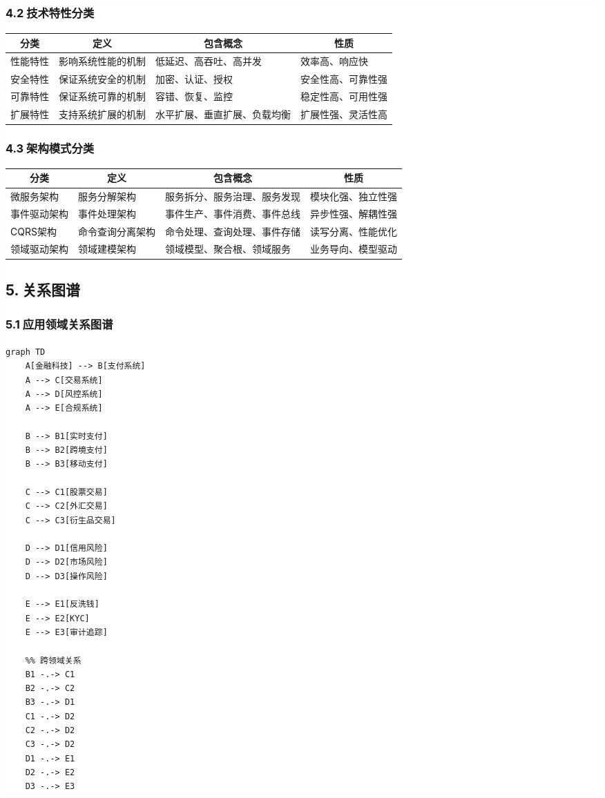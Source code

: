 ### 4.2 技术特性分类

| 分类 | 定义 | 包含概念 | 性质 |
|------|------|----------|------|
| 性能特性 | 影响系统性能的机制 | 低延迟、高吞吐、高并发 | 效率高、响应快 |
| 安全特性 | 保证系统安全的机制 | 加密、认证、授权 | 安全性高、可靠性强 |
| 可靠特性 | 保证系统可靠的机制 | 容错、恢复、监控 | 稳定性高、可用性强 |
| 扩展特性 | 支持系统扩展的机制 | 水平扩展、垂直扩展、负载均衡 | 扩展性强、灵活性高 |

### 4.3 架构模式分类

| 分类 | 定义 | 包含概念 | 性质 |
|------|------|----------|------|
| 微服务架构 | 服务分解架构 | 服务拆分、服务治理、服务发现 | 模块化强、独立性强 |
| 事件驱动架构 | 事件处理架构 | 事件生产、事件消费、事件总线 | 异步性强、解耦性强 |
| CQRS架构 | 命令查询分离架构 | 命令处理、查询处理、事件存储 | 读写分离、性能优化 |
| 领域驱动架构 | 领域建模架构 | 领域模型、聚合根、领域服务 | 业务导向、模型驱动 |

## 5. 关系图谱

### 5.1 应用领域关系图谱

```mermaid
graph TD
    A[金融科技] --> B[支付系统]
    A --> C[交易系统]
    A --> D[风控系统]
    A --> E[合规系统]
    
    B --> B1[实时支付]
    B --> B2[跨境支付]
    B --> B3[移动支付]
    
    C --> C1[股票交易]
    C --> C2[外汇交易]
    C --> C3[衍生品交易]
    
    D --> D1[信用风险]
    D --> D2[市场风险]
    D --> D3[操作风险]
    
    E --> E1[反洗钱]
    E --> E2[KYC]
    E --> E3[审计追踪]
    
    %% 跨领域关系
    B1 -.-> C1
    B2 -.-> C2
    B3 -.-> D1
    C1 -.-> D2
    C2 -.-> D2
    C3 -.-> D2
    D1 -.-> E1
    D2 -.-> E2
    D3 -.-> E3
```
